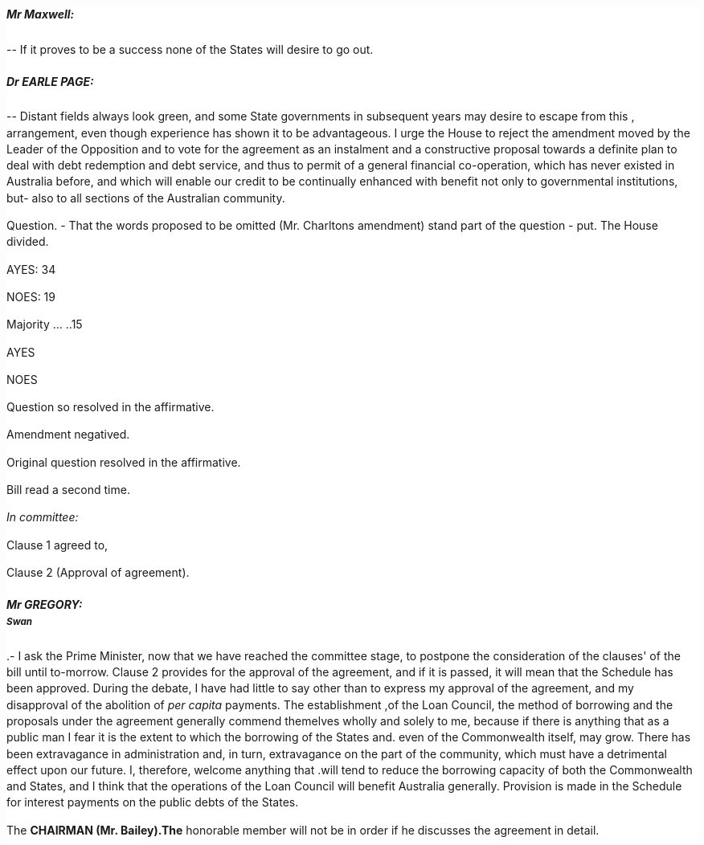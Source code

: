 ##### Mr Maxwell:

-- If it proves to be a success none of the States will desire  to go  out. 

##### Dr EARLE PAGE:

-- Distant fields always look green, and some State governments in subsequent years may desire to escape from this , arrangement, even though experience has shown it to be advantageous. I urge the House to reject the amendment moved by the Leader of the Opposition and to vote for the agreement as an instalment and a constructive proposal towards a definite plan to deal with debt redemption and debt service, and thus to permit of a general financial co-operation, which has never existed in Australia before, and which will enable our credit to be continually enhanced with benefit not only to governmental institutions, but- also to all sections of the Australian community. 

Question. - That the words proposed to be omitted (Mr. Charltons amendment) stand part of the question - put. The House divided.

AYES: 34

NOES: 19

Majority ... ..15 

AYES

NOES

Question so resolved in the affirmative. 

Amendment negatived. 

Original question resolved in the affirmative. 

Bill read a second time. 


 *In committee:* 


Clause 1 agreed to, 

Clause 2 (Approval of agreement). 

##### Mr GREGORY:<br><small class="text-muted">Swan</small>

.- I ask the Prime Minister, now that we have reached the committee stage, to postpone the consideration of the clauses'  of  the bill until to-morrow. Clause 2 provides for the approval of the agreement, and if it is passed, it will mean that the Schedule has been approved. During the debate, I have had little to  say  other than to express my approval  of  the agreement, and my disapproval of the abolition of  *per capita*  payments. The establishment ,of the Loan Council, the method of borrowing and the proposals under the agreement generally commend themelves wholly and solely to me, because if there is anything that as a public man I fear it is the extent to which the borrowing of the States and. even of the Commonwealth itself, may grow. There has been extravagance in administration and, in turn, extravagance on the part of the community, which must have a detrimental effect upon our future. I, therefore, welcome anything that .will tend to reduce the borrowing capacity of both the Commonwealth and States, and I think that the operations of the Loan Council will benefit Australia generally. Provision is made in the Schedule for interest payments on the public debts of the States. 

The  **CHAIRMAN (Mr. Bailey).The**  honorable member will not be in order if he discusses the agreement in detail. 
